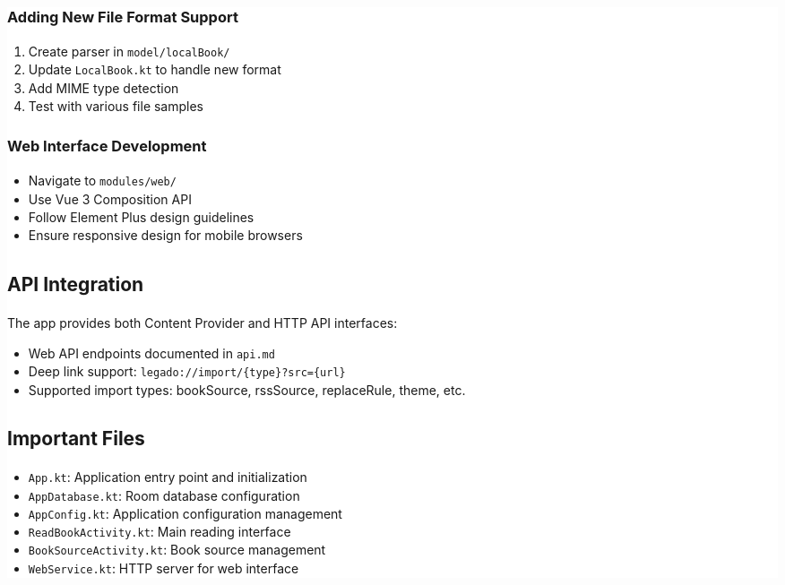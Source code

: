 ### Adding New File Format Support
1. Create parser in `model/localBook/`
2. Update `LocalBook.kt` to handle new format
3. Add MIME type detection
4. Test with various file samples

### Web Interface Development
- Navigate to `modules/web/`
- Use Vue 3 Composition API
- Follow Element Plus design guidelines
- Ensure responsive design for mobile browsers

## API Integration

The app provides both Content Provider and HTTP API interfaces:
- Web API endpoints documented in `api.md`
- Deep link support: `legado://import/{type}?src={url}`
- Supported import types: bookSource, rssSource, replaceRule, theme, etc.

## Important Files

- `App.kt`: Application entry point and initialization
- `AppDatabase.kt`: Room database configuration
- `AppConfig.kt`: Application configuration management
- `ReadBookActivity.kt`: Main reading interface
- `BookSourceActivity.kt`: Book source management
- `WebService.kt`: HTTP server for web interface